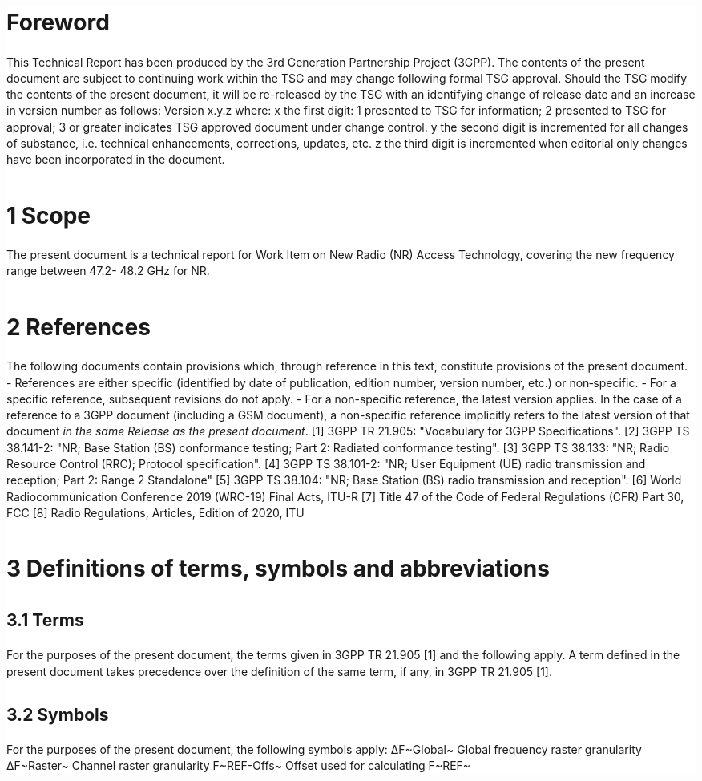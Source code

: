 # Foreword
This Technical Report has been produced by the 3rd Generation Partnership
Project (3GPP).
The contents of the present document are subject to continuing work within the
TSG and may change following formal TSG approval. Should the TSG modify the
contents of the present document, it will be re-released by the TSG with an
identifying change of release date and an increase in version number as
follows:
Version x.y.z
where:
x the first digit:
1 presented to TSG for information;
2 presented to TSG for approval;
3 or greater indicates TSG approved document under change control.
y the second digit is incremented for all changes of substance, i.e. technical
enhancements, corrections, updates, etc.
z the third digit is incremented when editorial only changes have been
incorporated in the document.
# 1 Scope
The present document is a technical report for Work Item on New Radio (NR)
Access Technology, covering the new frequency range between 47.2- 48.2 GHz for
NR.
# 2 References
The following documents contain provisions which, through reference in this
text, constitute provisions of the present document.
\- References are either specific (identified by date of publication, edition
number, version number, etc.) or non‑specific.
\- For a specific reference, subsequent revisions do not apply.
\- For a non-specific reference, the latest version applies. In the case of a
reference to a 3GPP document (including a GSM document), a non-specific
reference implicitly refers to the latest version of that document _in the
same Release as the present document_.
[1] 3GPP TR 21.905: \"Vocabulary for 3GPP Specifications\".
[2] 3GPP TS 38.141-2: \"NR; Base Station (BS) conformance testing; Part 2:
Radiated conformance testing\".
[3] 3GPP TS 38.133: \"NR; Radio Resource Control (RRC); Protocol
specification\".
[4] 3GPP TS 38.101-2: \"NR; User Equipment (UE) radio transmission and
reception; Part 2: Range 2 Standalone\"
[5] 3GPP TS 38.104: \"NR; Base Station (BS) radio transmission and
reception\".
[6] World Radiocommunication Conference 2019 (WRC-19) Final Acts, ITU-R
[7] Title 47 of the Code of Federal Regulations (CFR) Part 30, FCC
[8] Radio Regulations, Articles, Edition of 2020, ITU
# 3 Definitions of terms, symbols and abbreviations
## 3.1 Terms
For the purposes of the present document, the terms given in 3GPP TR 21.905
[1] and the following apply. A term defined in the present document takes
precedence over the definition of the same term, if any, in 3GPP TR 21.905
[1].
## 3.2 Symbols
For the purposes of the present document, the following symbols apply:
ΔF~Global~ Global frequency raster granularity
ΔF~Raster~ Channel raster granularity
F~REF-Offs~ Offset used for calculating F~REF~